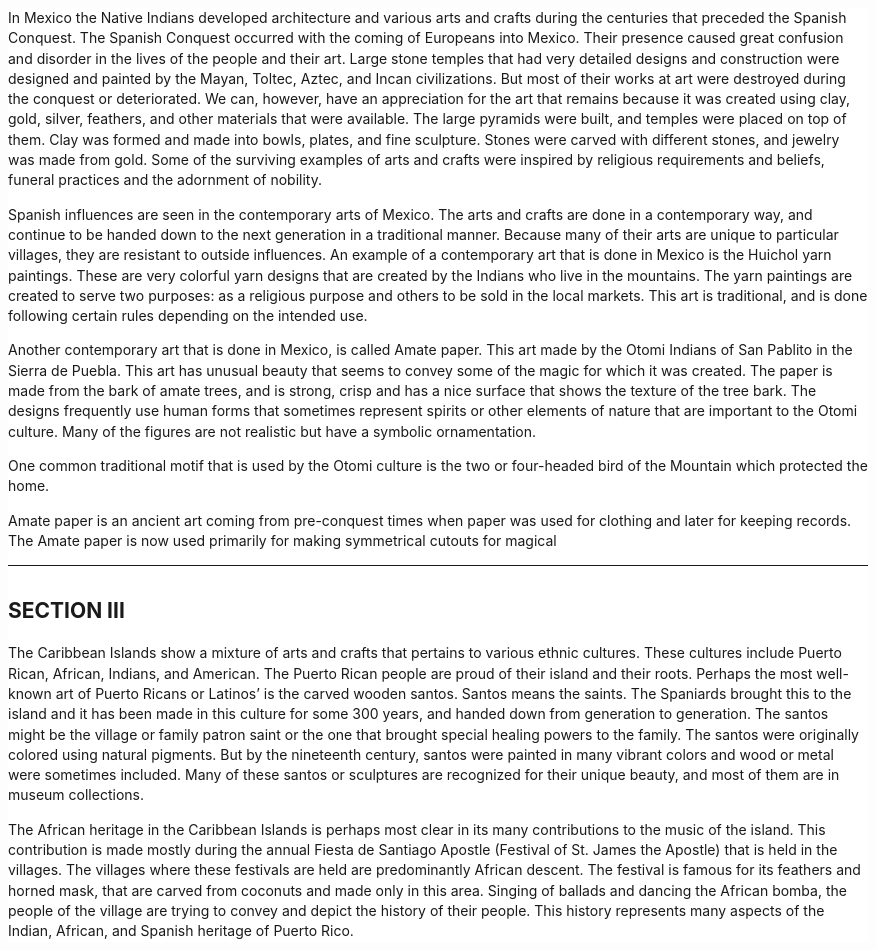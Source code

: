  In Mexico the Native Indians developed architecture and various arts and crafts during the centuries that preceded the Spanish Conquest. The Spanish Conquest occurred with the coming of Europeans into Mexico. Their presence caused great confusion and disorder in the lives of the people and their art. Large stone temples that had very detailed designs and construction were designed and painted by the Mayan, Toltec, Aztec, and Incan civilizations. But most of their works at art were destroyed during the conquest or deteriorated. We can, however, have an appreciation for the art that remains because it was created using clay, gold, silver, feathers, and other materials that were available. The large pyramids were built, and temples were placed on top of them. Clay was formed and made into bowls, plates, and fine sculpture. Stones were carved with different stones, and jewelry was made from gold. Some of the surviving examples of arts and crafts were inspired by religious requirements and beliefs, funeral practices and the adornment of nobility.
 <p>
  Spanish influences are seen in the contemporary arts of Mexico. The arts and crafts are done in a contemporary way, and continue to be handed down to the next generation in a traditional manner. Because many of their arts are unique to particular villages, they are resistant to outside influences. An example of a contemporary art that is done in Mexico is the Huichol yarn paintings. These are very colorful yarn designs that are created by the Indians who live in the mountains. The yarn paintings are created to serve two purposes: as a religious purpose and others to be sold in the local markets. This art is traditional, and is done following certain rules depending on the intended use.
 </p>
 <p>
  Another contemporary art that is done in Mexico, is called Amate paper. This art made by the Otomi Indians of San Pablito in the Sierra de Puebla. This art has unusual beauty that seems to convey some of the magic for which it was created. The paper is made from the bark of amate trees, and is strong, crisp and has a nice surface that shows the texture of the tree bark. The designs frequently use human forms that sometimes represent spirits or other elements of nature that are important to the Otomi culture. Many of the figures are not realistic but have a symbolic ornamentation.
 </p>
 <p>
  One common traditional motif that is used by the Otomi culture is the two or four-headed bird of the Mountain which protected the home.
 </p>
 <p>
  Amate paper is an ancient art coming from pre-conquest times when paper was used for clothing and later for keeping records. The Amate paper is now used primarily for making symmetrical cutouts for magical
 </p>
<hr/>
 <h2>
  SECTION III
 </h2>
 The Caribbean Islands show a mixture of arts and crafts that pertains to various ethnic cultures. These cultures include Puerto Rican, African, Indians, and American. The Puerto Rican people are proud of their island and their roots. Perhaps the most well-known art of Puerto Ricans or Latinos’ is the carved wooden santos. Santos means the saints. The Spaniards brought this to the island and it has been made in this culture for some 300 years, and handed down from generation to generation. The santos might be the village or family patron saint or the one that brought special healing powers to the family. The santos were originally colored using natural pigments. But by the nineteenth century, santos were painted in many vibrant colors and wood or metal were sometimes included. Many of these santos or sculptures are recognized for their unique beauty, and most of them are in museum collections.
 <p>
  The African heritage in the Caribbean Islands is perhaps most clear in its many contributions to the music of the island. This contribution is made mostly during the annual Fiesta de Santiago Apostle (Festival of St. James the Apostle) that is held in the villages. The villages where these festivals are held are predominantly African descent. The festival is famous for its feathers and horned mask, that are carved from coconuts and made only in this area. Singing of ballads and dancing the African bomba, the people of the village are trying to convey and depict the history of their people. This history represents many aspects of the Indian, African, and Spanish heritage of Puerto Rico.
 </p>
 <p>